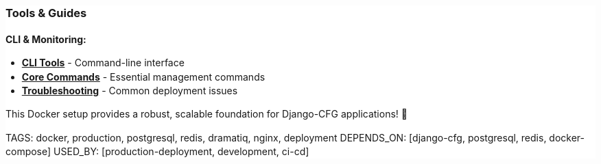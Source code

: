 ### Tools & Guides

**CLI & Monitoring:**
- [**CLI Tools**](/cli/introduction) - Command-line interface
- [**Core Commands**](/cli/commands/core-commands) - Essential management commands
- [**Troubleshooting**](/guides/troubleshooting) - Common deployment issues

This Docker setup provides a robust, scalable foundation for Django-CFG applications! 🐳

TAGS: docker, production, postgresql, redis, dramatiq, nginx, deployment
DEPENDS_ON: [django-cfg, postgresql, redis, docker-compose]
USED_BY: [production-deployment, development, ci-cd]
